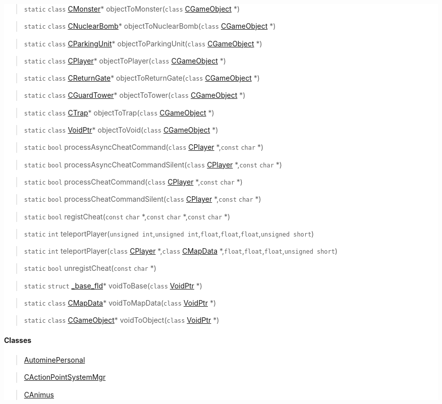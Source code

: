 > `static` `class` [CMonster](lua/classes/CMonster.md)* objectToMonster(`class` [CGameObject](lua/classes/CGameObject.md) *)
 
> `static` `class` [CNuclearBomb](lua/classes/CNuclearBomb.md)* objectToNuclearBomb(`class` [CGameObject](lua/classes/CGameObject.md) *)
 
> `static` `class` [CParkingUnit](lua/classes/CParkingUnit.md)* objectToParkingUnit(`class` [CGameObject](lua/classes/CGameObject.md) *)
 
> `static` `class` [CPlayer](lua/classes/CPlayer.md)* objectToPlayer(`class` [CGameObject](lua/classes/CGameObject.md) *)
 
> `static` `class` [CReturnGate](lua/classes/CReturnGate.md)* objectToReturnGate(`class` [CGameObject](lua/classes/CGameObject.md) *)
 
> `static` `class` [CGuardTower](lua/classes/CGuardTower.md)* objectToTower(`class` [CGameObject](lua/classes/CGameObject.md) *)
 
> `static` `class` [CTrap](lua/classes/CTrap.md)* objectToTrap(`class` [CGameObject](lua/classes/CGameObject.md) *)
 
> `static` `class` [VoidPtr](lua/classes/VoidPtr.md)* objectToVoid(`class` [CGameObject](lua/classes/CGameObject.md) *)
 
> `static` `bool` processAsyncCheatCommand(`class` [CPlayer](lua/classes/CPlayer.md) *,`const` `char` *)
 
> `static` `bool` processAsyncCheatCommandSilent(`class` [CPlayer](lua/classes/CPlayer.md) *,`const` `char` *)
 
> `static` `bool` processCheatCommand(`class` [CPlayer](lua/classes/CPlayer.md) *,`const` `char` *)
 
> `static` `bool` processCheatCommandSilent(`class` [CPlayer](lua/classes/CPlayer.md) *,`const` `char` *)
 
> `static` `bool` registCheat(`const` `char` *,`const` `char` *,`const` `char` *)
 
> `static` `int` teleportPlayer(`unsigned int`,`unsigned int`,`float`,`float`,`float`,`unsigned short`)
 
> `static` `int` teleportPlayer(`class` [CPlayer](lua/classes/CPlayer.md) *,`class` [CMapData](lua/classes/CMapData.md) *,`float`,`float`,`float`,`unsigned short`)
 
> `static` `bool` unregistCheat(`const` `char` *)
 
> `static` `struct` [_base_fld](lua/classes/_base_fld.md)* voidToBase(`class` [VoidPtr](lua/classes/VoidPtr.md) *)
 
> `static` `class` [CMapData](lua/classes/CMapData.md)* voidToMapData(`class` [VoidPtr](lua/classes/VoidPtr.md) *)
 
> `static` `class` [CGameObject](lua/classes/CGameObject.md)* voidToObject(`class` [VoidPtr](lua/classes/VoidPtr.md) *)
 
#### Classes
 
> [AutominePersonal](lua/classes/AutominePersonal.md)
 
> [CActionPointSystemMgr](lua/classes/CActionPointSystemMgr.md)
 
> [CAnimus](lua/classes/CAnimus.md)
 